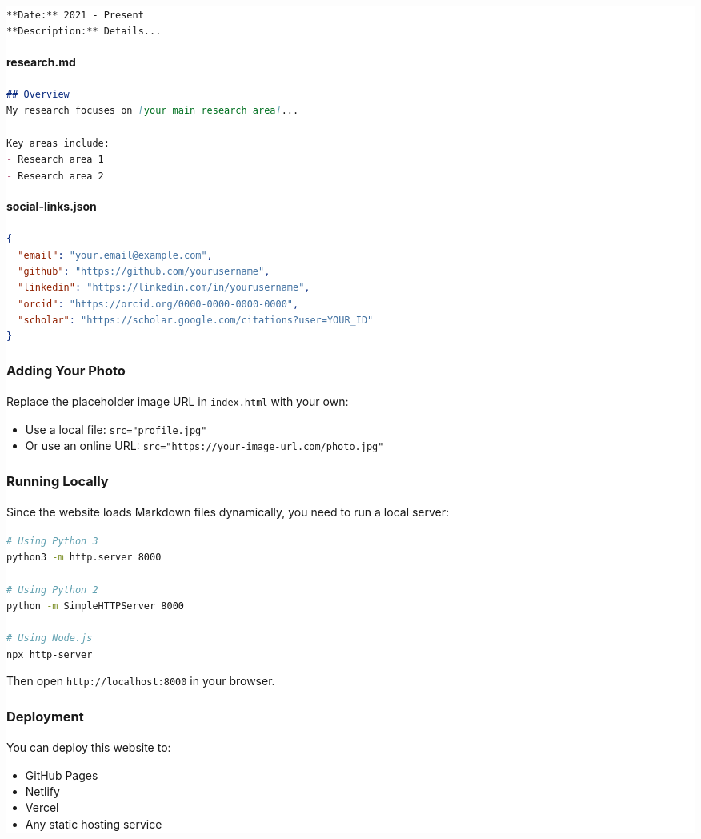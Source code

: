 ```markdown
**Date:** 2021 - Present
**Description:** Details...
```

#### research.md
```markdown
## Overview
My research focuses on [your main research area]...

Key areas include:
- Research area 1
- Research area 2
```

#### social-links.json
```json
{
  "email": "your.email@example.com",
  "github": "https://github.com/yourusername",
  "linkedin": "https://linkedin.com/in/yourusername",
  "orcid": "https://orcid.org/0000-0000-0000-0000",
  "scholar": "https://scholar.google.com/citations?user=YOUR_ID"
}
```

### Adding Your Photo

Replace the placeholder image URL in `index.html` with your own:
- Use a local file: `src="profile.jpg"`
- Or use an online URL: `src="https://your-image-url.com/photo.jpg"`

### Running Locally

Since the website loads Markdown files dynamically, you need to run a local server:

```bash
# Using Python 3
python3 -m http.server 8000

# Using Python 2
python -m SimpleHTTPServer 8000

# Using Node.js
npx http-server
```

Then open `http://localhost:8000` in your browser.

### Deployment

You can deploy this website to:
- GitHub Pages
- Netlify
- Vercel
- Any static hosting service
